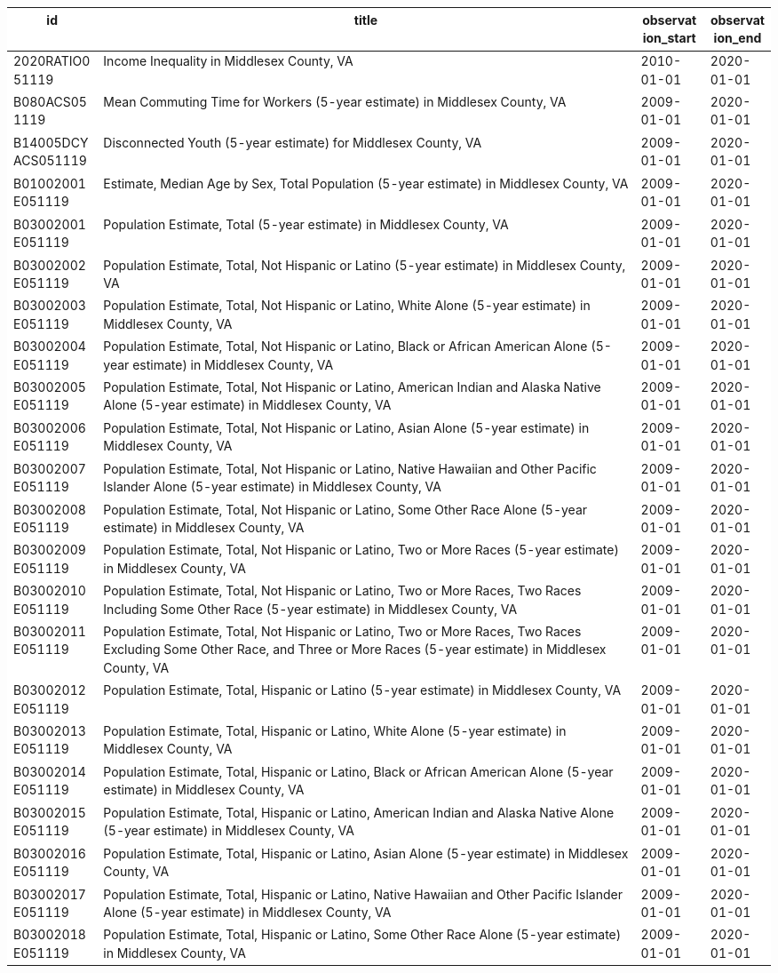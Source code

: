 | id                        | title                                                                                                                                                                         | observation_start   | observation_end   |
|---------------------------|-------------------------------------------------------------------------------------------------------------------------------------------------------------------------------|---------------------|-------------------|
| 2020RATIO051119           | Income Inequality in Middlesex County, VA                                                                                                                                     | 2010-01-01          | 2020-01-01        |
| B080ACS051119             | Mean Commuting Time for Workers (5-year estimate) in Middlesex County, VA                                                                                                     | 2009-01-01          | 2020-01-01        |
| B14005DCYACS051119        | Disconnected Youth (5-year estimate) for Middlesex County, VA                                                                                                                 | 2009-01-01          | 2020-01-01        |
| B01002001E051119          | Estimate, Median Age by Sex, Total Population (5-year estimate) in Middlesex County, VA                                                                                       | 2009-01-01          | 2020-01-01        |
| B03002001E051119          | Population Estimate, Total (5-year estimate) in Middlesex County, VA                                                                                                          | 2009-01-01          | 2020-01-01        |
| B03002002E051119          | Population Estimate, Total, Not Hispanic or Latino (5-year estimate) in Middlesex County, VA                                                                                  | 2009-01-01          | 2020-01-01        |
| B03002003E051119          | Population Estimate, Total, Not Hispanic or Latino, White Alone (5-year estimate) in Middlesex County, VA                                                                     | 2009-01-01          | 2020-01-01        |
| B03002004E051119          | Population Estimate, Total, Not Hispanic or Latino, Black or African American Alone (5-year estimate) in Middlesex County, VA                                                 | 2009-01-01          | 2020-01-01        |
| B03002005E051119          | Population Estimate, Total, Not Hispanic or Latino, American Indian and Alaska Native Alone (5-year estimate) in Middlesex County, VA                                         | 2009-01-01          | 2020-01-01        |
| B03002006E051119          | Population Estimate, Total, Not Hispanic or Latino, Asian Alone (5-year estimate) in Middlesex County, VA                                                                     | 2009-01-01          | 2020-01-01        |
| B03002007E051119          | Population Estimate, Total, Not Hispanic or Latino, Native Hawaiian and Other Pacific Islander Alone (5-year estimate) in Middlesex County, VA                                | 2009-01-01          | 2020-01-01        |
| B03002008E051119          | Population Estimate, Total, Not Hispanic or Latino, Some Other Race Alone (5-year estimate) in Middlesex County, VA                                                           | 2009-01-01          | 2020-01-01        |
| B03002009E051119          | Population Estimate, Total, Not Hispanic or Latino, Two or More Races (5-year estimate) in Middlesex County, VA                                                               | 2009-01-01          | 2020-01-01        |
| B03002010E051119          | Population Estimate, Total, Not Hispanic or Latino, Two or More Races, Two Races Including Some Other Race (5-year estimate) in Middlesex County, VA                          | 2009-01-01          | 2020-01-01        |
| B03002011E051119          | Population Estimate, Total, Not Hispanic or Latino, Two or More Races, Two Races Excluding Some Other Race, and Three or More Races (5-year estimate) in Middlesex County, VA | 2009-01-01          | 2020-01-01        |
| B03002012E051119          | Population Estimate, Total, Hispanic or Latino (5-year estimate) in Middlesex County, VA                                                                                      | 2009-01-01          | 2020-01-01        |
| B03002013E051119          | Population Estimate, Total, Hispanic or Latino, White Alone (5-year estimate) in Middlesex County, VA                                                                         | 2009-01-01          | 2020-01-01        |
| B03002014E051119          | Population Estimate, Total, Hispanic or Latino, Black or African American Alone (5-year estimate) in Middlesex County, VA                                                     | 2009-01-01          | 2020-01-01        |
| B03002015E051119          | Population Estimate, Total, Hispanic or Latino, American Indian and Alaska Native Alone (5-year estimate) in Middlesex County, VA                                             | 2009-01-01          | 2020-01-01        |
| B03002016E051119          | Population Estimate, Total, Hispanic or Latino, Asian Alone (5-year estimate) in Middlesex County, VA                                                                         | 2009-01-01          | 2020-01-01        |
| B03002017E051119          | Population Estimate, Total, Hispanic or Latino, Native Hawaiian and Other Pacific Islander Alone (5-year estimate) in Middlesex County, VA                                    | 2009-01-01          | 2020-01-01        |
| B03002018E051119          | Population Estimate, Total, Hispanic or Latino, Some Other Race Alone (5-year estimate) in Middlesex County, VA                                                               | 2009-01-01          | 2020-01-01        |